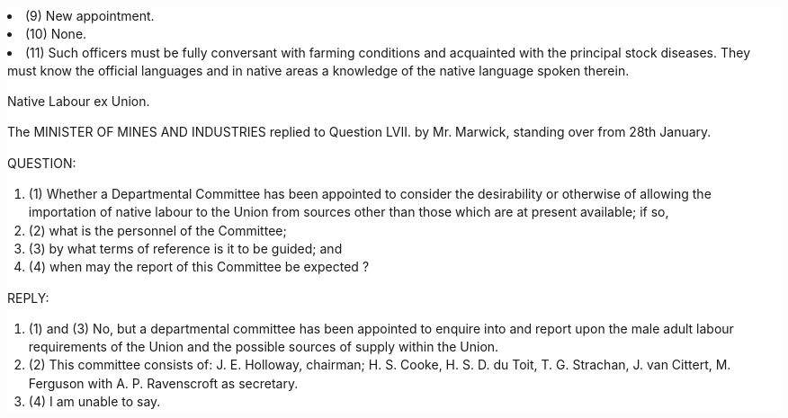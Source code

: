 <li>(9) New appointment.</li>

<li>(10) None.</li>

<li>(11) Such officers must be fully conversant with farming conditions and acquainted with the principal stock diseases. They must know the official languages and in native areas a knowledge of the native language spoken therein.</li>

</ol>

</answer>

</oralStatements>

<oralStatements>

<heading>Native Labour ex Union.</heading>

<p>The MINISTER OF MINES AND INDUSTRIES replied to Question LVII. by Mr. Marwick, standing over from 28th January.</p>

<question by="#marwick" to="#minister_of_mines_and_industries">

<heading>QUESTION:</heading>

<ol>

<li>(1) Whether a Departmental Committee has been appointed to consider the desirability or otherwise of allowing the importation of native labour to the Union from sources other than those which are at present available; if so,</li>

<li>(2) what is the personnel of the Committee;</li>

<li>(3) by what terms of reference is it to be guided; and</li>

<li>(4) when may the report of this Committee be expected &#x003F;</li>

</ol>

</question>

<answer by="#minister_of_mines_and_industries" to="#marwick">

<heading>REPLY:</heading>

<ol>

<li>(1) and (3) No, but a departmental committee has been appointed to enquire into and report upon the male adult labour requirements of the Union and the possible sources of supply within the Union.</li>

<li>(2) This committee consists of: J. E. Holloway, chairman; H. S. Cooke, H. S. D. du Toit, T. G. Strachan, J. van Cittert, M. Ferguson with A. P. Ravenscroft as secretary.</li>

<li>(4) I am unable to say.</li>

</ol>

</answer>

</oralStatements>

</debateSection>
